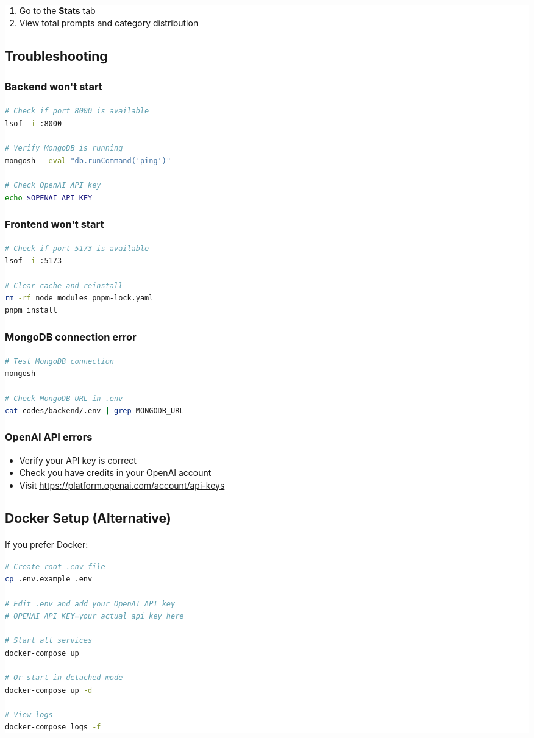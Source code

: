 1. Go to the **Stats** tab
2. View total prompts and category distribution

## Troubleshooting

### Backend won't start

```bash
# Check if port 8000 is available
lsof -i :8000

# Verify MongoDB is running
mongosh --eval "db.runCommand('ping')"

# Check OpenAI API key
echo $OPENAI_API_KEY
```

### Frontend won't start

```bash
# Check if port 5173 is available
lsof -i :5173

# Clear cache and reinstall
rm -rf node_modules pnpm-lock.yaml
pnpm install
```

### MongoDB connection error

```bash
# Test MongoDB connection
mongosh

# Check MongoDB URL in .env
cat codes/backend/.env | grep MONGODB_URL
```

### OpenAI API errors

- Verify your API key is correct
- Check you have credits in your OpenAI account
- Visit https://platform.openai.com/account/api-keys

## Docker Setup (Alternative)

If you prefer Docker:

```bash
# Create root .env file
cp .env.example .env

# Edit .env and add your OpenAI API key
# OPENAI_API_KEY=your_actual_api_key_here

# Start all services
docker-compose up

# Or start in detached mode
docker-compose up -d

# View logs
docker-compose logs -f

```